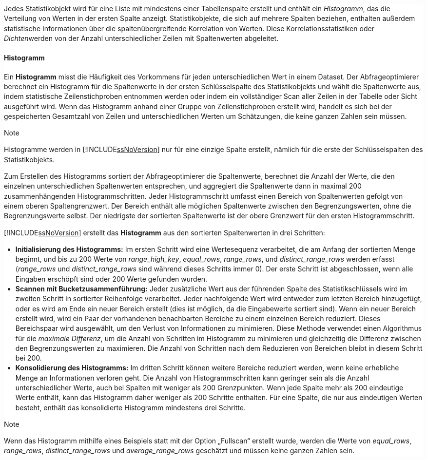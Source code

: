  Jedes Statistikobjekt wird für eine Liste mit mindestens einer Tabellenspalte erstellt und enthält ein *Histogramm*, das die Verteilung von Werten in der ersten Spalte anzeigt. Statistikobjekte, die sich auf mehrere Spalten beziehen, enthalten außerdem statistische Informationen über die spaltenübergreifende Korrelation von Werten. Diese Korrelationsstatistiken oder *Dichten*werden von der Anzahl unterschiedlicher Zeilen mit Spaltenwerten abgeleitet. 

#### <a name="histogram"></a> Histogramm  
Ein **Histogramm** misst die Häufigkeit des Vorkommens für jeden unterschiedlichen Wert in einem Dataset. Der Abfrageoptimierer berechnet ein Histogramm für die Spaltenwerte in der ersten Schlüsselspalte des Statistikobjekts und wählt die Spaltenwerte aus, indem statistische Zeilenstichproben entnommen werden oder indem ein vollständiger Scan aller Zeilen in der Tabelle oder Sicht ausgeführt wird. Wenn das Histogramm anhand einer Gruppe von Zeilenstichproben erstellt wird, handelt es sich bei der gespeicherten Gesamtzahl von Zeilen und unterschiedlichen Werten um Schätzungen, die keine ganzen Zahlen sein müssen.

> [!NOTE]
> <a name="frequency"></a> Histogramme werden in [!INCLUDE[ssNoVersion](../../includes/ssnoversion-md.md)] nur für eine einzige Spalte erstellt, nämlich für die erste der Schlüsselspalten des Statistikobjekts.
  
Zum Erstellen des Histogramms sortiert der Abfrageoptimierer die Spaltenwerte, berechnet die Anzahl der Werte, die den einzelnen unterschiedlichen Spaltenwerten entsprechen, und aggregiert die Spaltenwerte dann in maximal 200 zusammenhängenden Histogrammschritten. Jeder Histogrammschritt umfasst einen Bereich von Spaltenwerten gefolgt von einem oberen Spaltengrenzwert. Der Bereich enthält alle möglichen Spaltenwerte zwischen den Begrenzungswerten, ohne die Begrenzungswerte selbst. Der niedrigste der sortierten Spaltenwerte ist der obere Grenzwert für den ersten Histogrammschritt.

[!INCLUDE[ssNoVersion](../../includes/ssnoversion-md.md)] erstellt das **Histogramm** aus den sortierten Spaltenwerten in drei Schritten:

- **Initialisierung des Histogramms:** Im ersten Schritt wird eine Wertesequenz verarbeitet, die am Anfang der sortierten Menge beginnt, und bis zu 200 Werte von *range_high_key*, *equal_rows*, *range_rows*, und *distinct_range_rows* werden erfasst (*range_rows* und *distinct_range_rows* sind während dieses Schritts immer 0). Der erste Schritt ist abgeschlossen, wenn alle Eingaben erschöpft sind oder 200 Werte gefunden wurden. 
- **Scannen mit Bucketzusammenführung:** Jeder zusätzliche Wert aus der führenden Spalte des Statistikschlüssels wird im zweiten Schritt in sortierter Reihenfolge verarbeitet. Jeder nachfolgende Wert wird entweder zum letzten Bereich hinzugefügt, oder es wird am Ende ein neuer Bereich erstellt (dies ist möglich, da die Eingabewerte sortiert sind). Wenn ein neuer Bereich erstellt wird, wird ein Paar der vorhandenen benachbarten Bereiche zu einem einzelnen Bereich reduziert. Dieses Bereichspaar wird ausgewählt, um den Verlust von Informationen zu minimieren. Diese Methode verwendet einen Algorithmus für die *maximale Differenz*, um die Anzahl von Schritten im Histogramm zu minimieren und gleichzeitig die Differenz zwischen den Begrenzungswerten zu maximieren. Die Anzahl von Schritten nach dem Reduzieren von Bereichen bleibt in diesem Schritt bei 200.
- **Konsolidierung des Histogramms:** Im dritten Schritt können weitere Bereiche reduziert werden, wenn keine erhebliche Menge an Informationen verloren geht. Die Anzahl von Histogrammschritten kann geringer sein als die Anzahl unterschiedlicher Werte, auch bei Spalten mit weniger als 200 Grenzpunkten. Wenn jede Spalte mehr als 200 eindeutige Werte enthält, kann das Histogramm daher weniger als 200 Schritte enthalten. Für eine Spalte, die nur aus eindeutigen Werten besteht, enthält das konsolidierte Histogramm mindestens drei Schritte.

> [!NOTE]
> Wenn das Histogramm mithilfe eines Beispiels statt mit der Option „Fullscan“ erstellt wurde, werden die Werte von *equal_rows*, *range_rows*, *distinct_range_rows* und *average_range_rows* geschätzt und müssen keine ganzen Zahlen sein.
